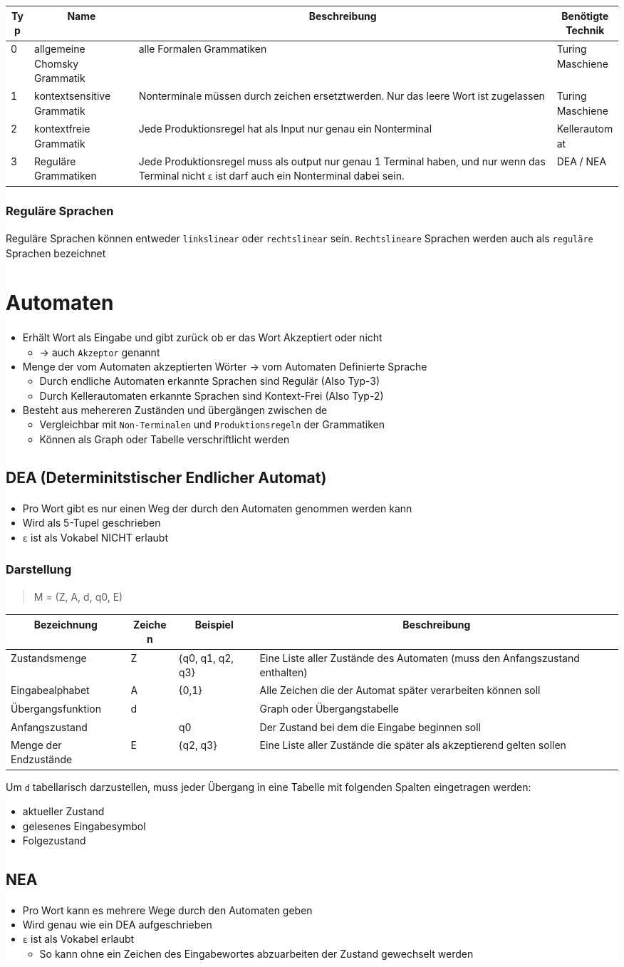 Typ | Name | Beschreibung | Benötigte Technik
--- | ---- | ------------ | -----------------
0 | allgemeine Chomsky Grammatik | alle Formalen Grammatiken | Turing Maschiene
1 | kontextsensitive Grammatik | Nonterminale müssen durch zeichen ersetztwerden. Nur das leere Wort ist zugelassen | Turing Maschiene
2 | kontextfreie Grammatik | Jede Produktionsregel hat als Input nur genau ein Nonterminal | Kellerautomat
3 | Reguläre Grammatiken | Jede Produktionsregel muss als output nur genau 1 Terminal haben, und nur wenn das Terminal nicht `ε` ist darf auch ein Nonterminal dabei sein. | DEA / NEA

### Reguläre Sprachen
Reguläre Sprachen können entweder `linkslinear` oder `rechtslinear` sein. `Rechtslineare` Sprachen werden auch als `reguläre` Sprachen bezeichnet

# Automaten
- Erhält Wort als Eingabe und gibt zurück ob er das Wort Akzeptiert oder nicht 
    - -> auch `Akzeptor` genannt
- Menge der vom Automaten akzeptierten Wörter -> vom Automaten Definierte Sprache
    - Durch endliche Automaten erkannte Sprachen sind Regulär (Also Typ-3)
    - Durch Kellerautomaten erkannte Sprachen sind Kontext-Frei (Also Typ-2)
- Besteht aus mehereren Zuständen und übergängen zwischen de
    - Vergleichbar mit `Non-Terminalen` und `Produktionsregeln` der Grammatiken
    - Können als Graph oder Tabelle verschriftlicht werden
## DEA (Determinitstischer Endlicher Automat)
- Pro Wort gibt es nur einen Weg der durch den Automaten genommen werden kann
- Wird als 5-Tupel geschrieben
- `ε` ist als Vokabel NICHT erlaubt

### Darstellung
> M = (Z, A, d, q0, E)

Bezeichnung | Zeichen | Beispiel | Beschreibung
----------- | ------- | -------- | ------------
Zustandsmenge | Z | {q0, q1, q2, q3} | Eine Liste aller Zustände des Automaten (muss den Anfangszustand enthalten)
Eingabealphabet | A | {0,1} | Alle Zeichen die der Automat später verarbeiten können soll
Übergangsfunktion | d | |  Graph oder Übergangstabelle
Anfangszustand |  | q0 | Der Zustand bei dem die Eingabe beginnen soll
Menge der Endzustände | E | {q2, q3} | Eine Liste aller Zustände die später als akzeptierend gelten sollen

Um `d` tabellarisch darzustellen, muss jeder Übergang in eine Tabelle mit folgenden Spalten eingetragen werden:

- aktueller Zustand
- gelesenes Eingabesymbol
- Folgezustand

## NEA
- Pro Wort kann es mehrere Wege durch den Automaten geben
- Wird genau wie ein DEA aufgeschrieben
- `ε` ist als Vokabel erlaubt
    - So kann ohne ein Zeichen des Eingabewortes abzuarbeiten der Zustand gewechselt werden
